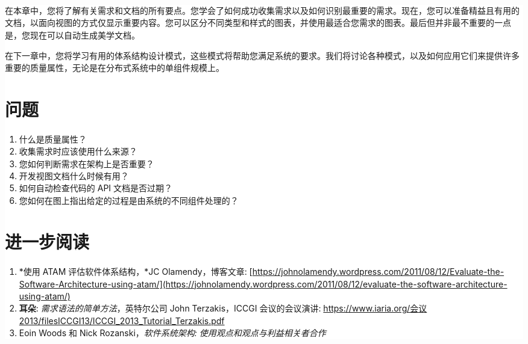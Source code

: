 在本章中，您将了解有关需求和文档的所有要点。您学会了如何成功收集需求以及如何识别最重要的需求。现在，您可以准备精益且有用的文档，以面向视图的方式仅显示重要内容。您可以区分不同类型和样式的图表，并使用最适合您需求的图表。最后但并非最不重要的一点是，您现在可以自动生成美学文档。

在下一章中，您将学习有用的体系结构设计模式，这些模式将帮助您满足系统的要求。我们将讨论各种模式，以及如何应用它们来提供许多重要的质量属性，无论是在分布式系统中的单组件规模上。

# 问题

1.  什么是质量属性？
2.  收集需求时应该使用什么来源？
3.  您如何判断需求在架构上是否重要？
4.  开发视图文档什么时候有用？
5.  如何自动检查代码的 API 文档是否过期？
6.  您如何在图上指出给定的过程是由系统的不同组件处理的？

# 进一步阅读

1.  *使用 ATAM 评估软件体系结构，*JC Olamendy，博客文章: [https://johnolamendy.wordpress.com/2011/08/12/Evaluate-the-Software-Architecture-using-atam/](https://johnolamendy.wordpress.com/2011/08/12/evaluate-the-software-architecture-using-atam/)
2.  **耳朵**: *需求语法的简单方法*，英特尔公司 John Terzakis，ICCGI 会议的会议演讲: [https://www.iaria.org/会议 2013/filesICCGI13/ICCGI_2013_Tutorial_Terzakis.pdf](https://www.iaria.org/conferences2013/filesICCGI13/ICCGI_2013_Tutorial_Terzakis.pdf)
3.  Eoin Woods 和 Nick Rozanski，*软件系统架构: 使用观点和观点与利益相关者合作*